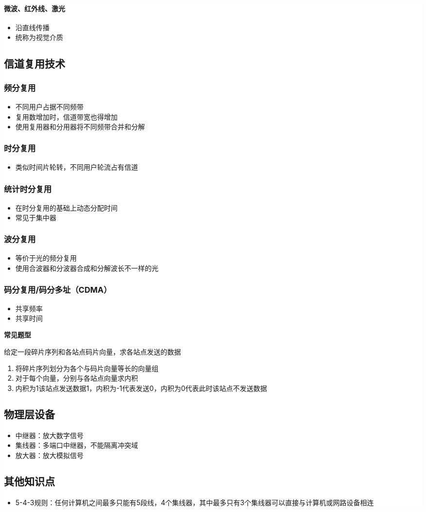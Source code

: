 #### 微波、红外线、激光

* 沿直线传播
* 统称为视觉介质

## 信道复用技术

### 频分复用

* 不同用户占据不同频带
* 复用数增加时，信道带宽也得增加
* 使用复用器和分用器将不同频带合并和分解

### 时分复用

* 类似时间片轮转，不同用户轮流占有信道

### 统计时分复用

* 在时分复用的基础上动态分配时间
* 常见于集中器

### 波分复用

* 等价于光的频分复用
* 使用合波器和分波器合成和分解波长不一样的光

### 码分复用/码分多址（CDMA）

* 共享频率
* 共享时间

**常见题型**

给定一段碎片序列和各站点码片向量，求各站点发送的数据

1. 将碎片序列划分为各个与码片向量等长的向量组
2. 对于每个向量，分别与各站点向量求内积
3. 内积为1该站点发送数据1，内积为-1代表发送0，内积为0代表此时该站点不发送数据

## 物理层设备

* 中继器：放大数字信号
* 集线器：多端口中继器，不能隔离冲突域
* 放大器：放大模拟信号

## 其他知识点

* 5-4-3规则：任何计算机之间最多只能有5段线，4个集线器，其中最多只有3个集线器可以直接与计算机或网路设备相连